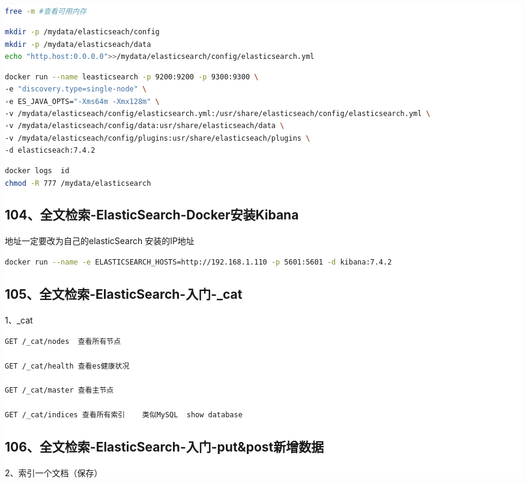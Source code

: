```bash
free -m #查看可用内存
```

```bash
mkdir -p /mydata/elasticseach/config 
mkdir -p /mydata/elasticseach/data 
echo "http.host:0.0.0.0">>/mydata/elasticsearch/config/elasticsearch.yml

```

```bash
docker run --name leasticsearch -p 9200:9200 -p 9300:9300 \
-e "discovery.type=single-node" \
-e ES_JAVA_OPTS="-Xms64m -Xmx128m" \
-v /mydata/elasticseach/config/elasticsearch.yml:/usr/share/elasticseach/config/elasticsearch.yml \
-v /mydata/elasticseach/config/data:usr/share/elasticseach/data \
-v /mydata/elasticseach/config/plugins:usr/share/elasticseach/plugins \
-d elasticseach:7.4.2
```

```bash
docker logs  id
chmod -R 777 /mydata/elasticsearch
```



## 104、全文检索-ElasticSearch-Docker安装Kibana

地址一定要改为自己的elasticSearch 安装的IP地址

```bash
docker run --name -e ELASTICSEARCH_HOSTS=http://192.168.1.110 -p 5601:5601 -d kibana:7.4.2
```



## 105、全文检索-ElasticSearch-入门-_cat

1、_cat

```bash
GET /_cat/nodes  查看所有节点

GET /_cat/health 查看es健康状况

GET /_cat/master 查看主节点

GET /_cat/indices 查看所有索引    类似MySQL  show database

```

## 106、全文检索-ElasticSearch-入门-put&post新增数据

2、索引一个文档（保存）
